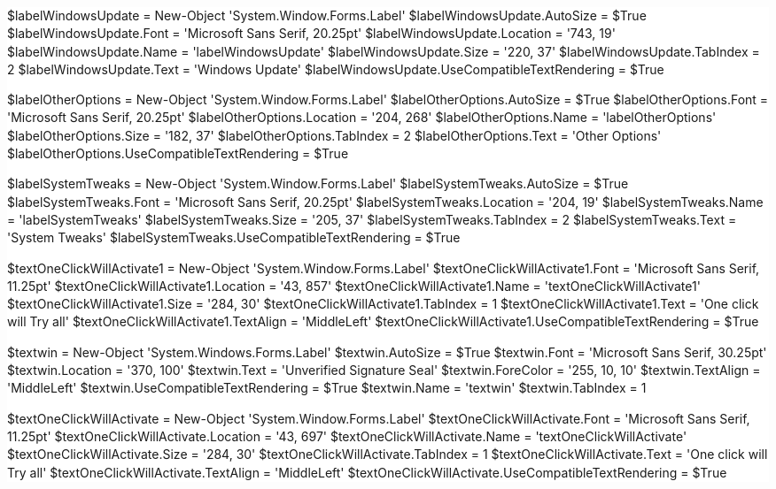 $labelWindowsUpdate = New-Object 'System.Window.Forms.Label'
	$labelWindowsUpdate.AutoSize = $True
	$labelWindowsUpdate.Font = 'Microsoft Sans Serif, 20.25pt'
	$labelWindowsUpdate.Location = '743, 19'
	$labelWindowsUpdate.Name = 'labelWindowsUpdate'
	$labelWindowsUpdate.Size = '220, 37'
	$labelWindowsUpdate.TabIndex = 2
	$labelWindowsUpdate.Text = 'Windows Update'
	$labelWindowsUpdate.UseCompatibleTextRendering = $True

$labelOtherOptions = New-Object 'System.Window.Forms.Label'
	$labelOtherOptions.AutoSize = $True
	$labelOtherOptions.Font = 'Microsoft Sans Serif, 20.25pt'
	$labelOtherOptions.Location = '204, 268'
	$labelOtherOptions.Name = 'labelOtherOptions'
	$labelOtherOptions.Size = '182, 37'
	$labelOtherOptions.TabIndex = 2
	$labelOtherOptions.Text = 'Other Options'
	$labelOtherOptions.UseCompatibleTextRendering = $True

$labelSystemTweaks = New-Object 'System.Window.Forms.Label'
	$labelSystemTweaks.AutoSize = $True
	$labelSystemTweaks.Font = 'Microsoft Sans Serif, 20.25pt'
	$labelSystemTweaks.Location = '204, 19'
	$labelSystemTweaks.Name = 'labelSystemTweaks'
	$labelSystemTweaks.Size = '205, 37'
	$labelSystemTweaks.TabIndex = 2
	$labelSystemTweaks.Text = 'System Tweaks'
	$labelSystemTweaks.UseCompatibleTextRendering = $True

$textOneClickWillActivate1 = New-Object 'System.Window.Forms.Label'
	$textOneClickWillActivate1.Font = 'Microsoft Sans Serif, 11.25pt'
	$textOneClickWillActivate1.Location = '43, 857'
	$textOneClickWillActivate1.Name = 'textOneClickWillActivate1'
	$textOneClickWillActivate1.Size = '284, 30'
	$textOneClickWillActivate1.TabIndex = 1
	$textOneClickWillActivate1.Text = 'One click will Try all'
	$textOneClickWillActivate1.TextAlign = 'MiddleLeft'
	$textOneClickWillActivate1.UseCompatibleTextRendering = $True

$textwin = New-Object 'System.Windows.Forms.Label'
	$textwin.AutoSize = $True
	$textwin.Font = 'Microsoft Sans Serif, 30.25pt'
	$textwin.Location = '370, 100'
	$textwin.Text = 'Unverified Signature Seal'
    $textwin.ForeColor = '255, 10, 10'
	$textwin.TextAlign = 'MiddleLeft'
	$textwin.UseCompatibleTextRendering = $True
	$textwin.Name = 'textwin'
	$textwin.TabIndex = 1

$textOneClickWillActivate = New-Object 'System.Window.Forms.Label'
	$textOneClickWillActivate.Font = 'Microsoft Sans Serif, 11.25pt'
	$textOneClickWillActivate.Location = '43, 697'
	$textOneClickWillActivate.Name = 'textOneClickWillActivate'
	$textOneClickWillActivate.Size = '284, 30'
	$textOneClickWillActivate.TabIndex = 1
	$textOneClickWillActivate.Text = 'One click will Try all'
	$textOneClickWillActivate.TextAlign = 'MiddleLeft'
	$textOneClickWillActivate.UseCompatibleTextRendering = $True
